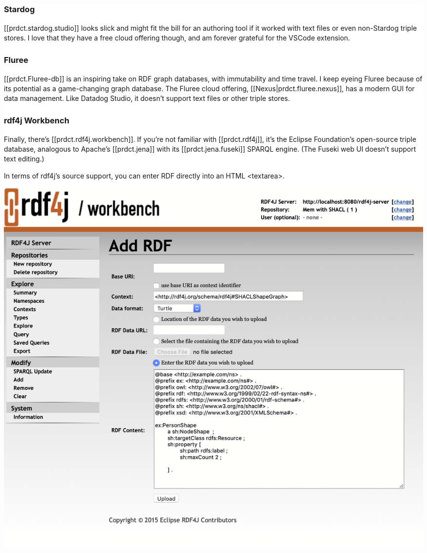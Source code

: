 ### Stardog

[[prdct.stardog.studio]] looks slick and might fit the bill for an authoring tool if it worked with text files or even non-Stardog triple stores. I love that they have a free cloud offering though, and am forever grateful for the VSCode extension.

### Fluree

[[prdct.Fluree-db]] is an inspiring take on RDF graph databases, with immutability and time travel. I keep eyeing Fluree because of its potential as a game-changing graph database. The Fluree cloud offering, [[Nexus|prdct.fluree.nexus]], has a modern GUI for data management. Like Datadog Studio, it doesn’t support text files or other triple stores.

### rdf4j Workbench

Finally, there’s [[prdct.rdf4j.workbench]]. If you’re not familiar with [[prdct.rdf4j]], it’s the Eclipse Foundation’s open-source triple database, analogous to Apache’s [[prdct.jena]] with its [[prdct.jena.fuseki]] SPARQL engine. (The Fuseki web UI doesn’t support text editing.)

In terms of rdf4j’s source support, you can enter RDF directly into an HTML &lt;textarea&gt;. 

![](/assets/images/2024-10-17-12-06-02.png)
